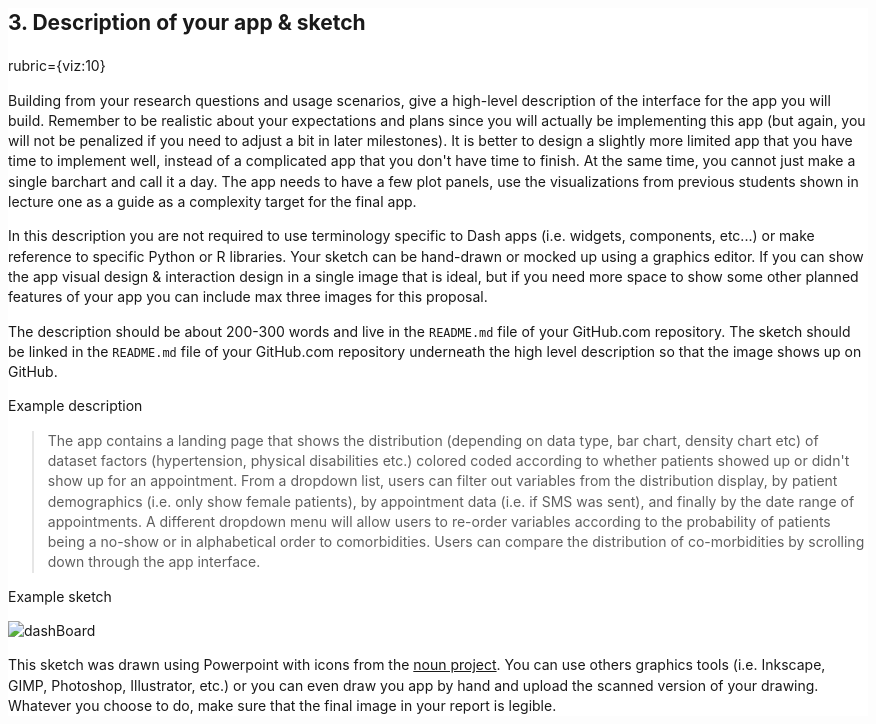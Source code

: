 ## 3. Description of your app & sketch
rubric={viz:10}

Building from your research questions and usage scenarios,
give a high-level description of the interface for the app you will build.
Remember to be realistic about your expectations and plans since you will actually be implementing this app
(but again, you will not be penalized if you need to adjust a bit in later milestones).
It is better to design a slightly more limited app
that you have time to implement well,
instead of a complicated app that you don't have time to finish.
At the same time,
you cannot just make a single barchart and call it a day.
The app needs to have a few plot panels,
use the visualizations from previous students shown in lecture one as a guide
as a complexity target for the final app.

In this description you are not required to use terminology specific to Dash apps
(i.e. widgets, components, etc...) or make reference to specific Python or R libraries.
Your sketch can be hand-drawn or mocked up using a graphics editor.
If you can show the app visual design & interaction design in a single image that is ideal,
but if you need more space to show some other planned features of your app
you can include max three images for this proposal.

The description should be about 200-300 words and live in the `README.md` file of your GitHub.com repository.
The sketch should be linked in the `README.md`
file of your GitHub.com repository underneath the high level description
so that the image shows up on GitHub.

Example description

> The app contains a landing page that shows the distribution
(depending on data type, bar chart, density chart etc)
of dataset factors (hypertension, physical disabilities etc.)
colored coded according to whether patients showed up or didn't show up for an appointment.
From a dropdown list,
users can filter out variables from the distribution display,
by patient demographics (i.e. only show female patients),
by appointment data (i.e. if SMS was sent),
and finally by the date range of appointments.
A different dropdown menu will allow users to re-order variables
according to the probability of patients being a no-show
or in alphabetical order to comorbidities.
Users can compare the distribution of co-morbidities
by scrolling down through the app interface.

Example sketch

![dashBoard](AppSketch.png "App Sketch")

This sketch was drawn using Powerpoint
with icons from the [noun project](https://thenounproject.com/).
You can use others graphics tools
(i.e. Inkscape, GIMP, Photoshop, Illustrator, etc.)
or you can even draw you app by hand and upload the scanned version of your drawing.
Whatever you choose to do,
make sure that the final image in your report is legible.

